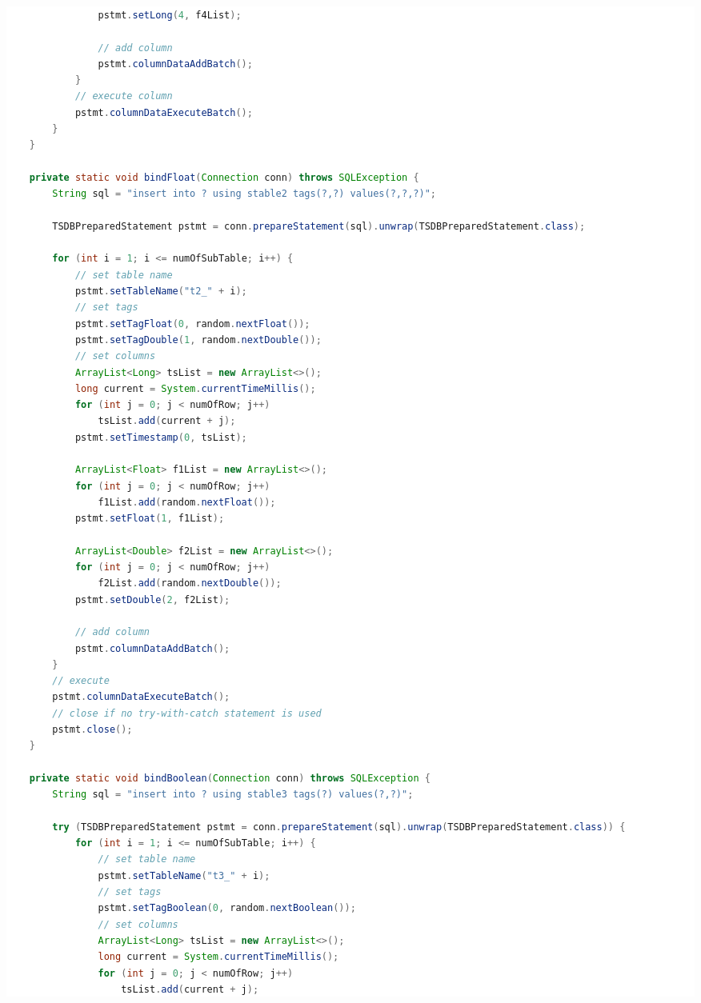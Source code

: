 ```java
                pstmt.setLong(4, f4List);
 
                // add column
                pstmt.columnDataAddBatch();
            }
            // execute column
            pstmt.columnDataExecuteBatch();
        }
    }
 
    private static void bindFloat(Connection conn) throws SQLException {
        String sql = "insert into ? using stable2 tags(?,?) values(?,?,?)";
 
        TSDBPreparedStatement pstmt = conn.prepareStatement(sql).unwrap(TSDBPreparedStatement.class);
 
        for (int i = 1; i <= numOfSubTable; i++) {
            // set table name
            pstmt.setTableName("t2_" + i);
            // set tags
            pstmt.setTagFloat(0, random.nextFloat());
            pstmt.setTagDouble(1, random.nextDouble());
            // set columns
            ArrayList<Long> tsList = new ArrayList<>();
            long current = System.currentTimeMillis();
            for (int j = 0; j < numOfRow; j++)
                tsList.add(current + j);
            pstmt.setTimestamp(0, tsList);
 
            ArrayList<Float> f1List = new ArrayList<>();
            for (int j = 0; j < numOfRow; j++)
                f1List.add(random.nextFloat());
            pstmt.setFloat(1, f1List);
 
            ArrayList<Double> f2List = new ArrayList<>();
            for (int j = 0; j < numOfRow; j++)
                f2List.add(random.nextDouble());
            pstmt.setDouble(2, f2List);
 
            // add column
            pstmt.columnDataAddBatch();
        }
        // execute
        pstmt.columnDataExecuteBatch();
        // close if no try-with-catch statement is used
        pstmt.close();
    }
 
    private static void bindBoolean(Connection conn) throws SQLException {
        String sql = "insert into ? using stable3 tags(?) values(?,?)";
 
        try (TSDBPreparedStatement pstmt = conn.prepareStatement(sql).unwrap(TSDBPreparedStatement.class)) {
            for (int i = 1; i <= numOfSubTable; i++) {
                // set table name
                pstmt.setTableName("t3_" + i);
                // set tags
                pstmt.setTagBoolean(0, random.nextBoolean());
                // set columns
                ArrayList<Long> tsList = new ArrayList<>();
                long current = System.currentTimeMillis();
                for (int j = 0; j < numOfRow; j++)
                    tsList.add(current + j);
```